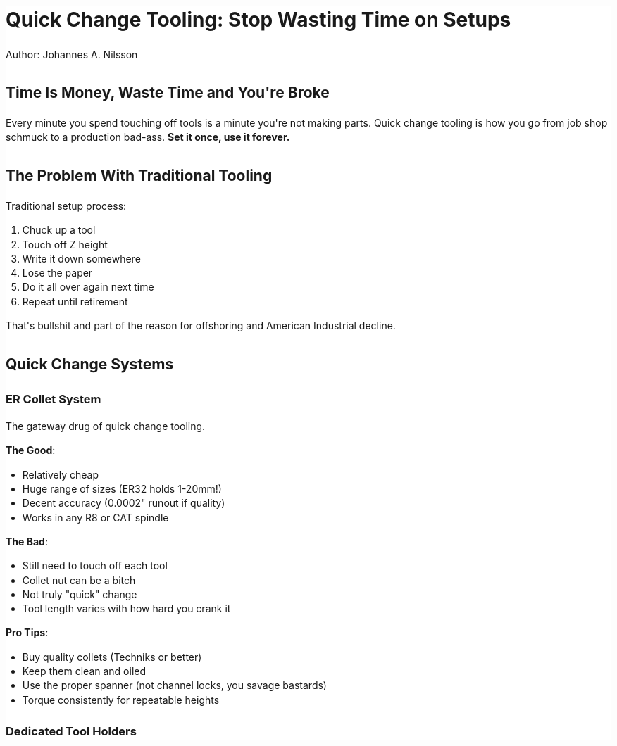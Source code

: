 # Quick Change Tooling: Stop Wasting Time on Setups

Author: Johannes A. Nilsson

## Time Is Money, Waste Time and You're Broke

Every minute you spend touching off tools is a minute you're not making
parts. Quick change tooling is how you go from job shop schmuck to a
production bad-ass. **Set it once, use it forever.**

## The Problem With Traditional Tooling

Traditional setup process:

1. Chuck up a tool
2. Touch off Z height
3. Write it down somewhere
4. Lose the paper
5. Do it all over again next time
6. Repeat until retirement

That's bullshit and part of the reason for offshoring and American
Industrial decline.

## Quick Change Systems

### ER Collet System

The gateway drug of quick change tooling.

**The Good**:

- Relatively cheap
- Huge range of sizes (ER32 holds 1-20mm!)
- Decent accuracy (0.0002" runout if quality)
- Works in any R8 or CAT spindle

**The Bad**:

- Still need to touch off each tool
- Collet nut can be a bitch
- Not truly "quick" change
- Tool length varies with how hard you crank it

**Pro Tips**:

- Buy quality collets (Techniks or better)
- Keep them clean and oiled
- Use the proper spanner (not channel locks, you savage bastards)
- Torque consistently for repeatable heights

### Dedicated Tool Holders
